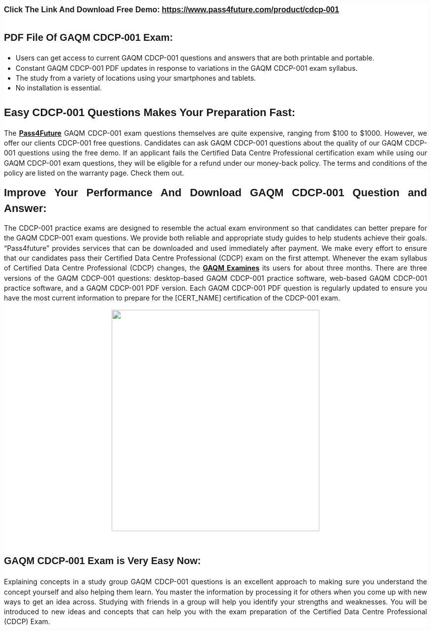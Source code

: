 <p style="text-align: justify;"><span style="font-family:Tahoma,Geneva,sans-serif;"><span style="font-size:16px;"><strong>Click The Link And Download Free Demo:</strong></span></span> <a href="https://www.pass4future.com/product/cdcp-001" target="_blank"><span style="font-family:Tahoma,Geneva,sans-serif;"><span style="font-size:16px;"><strong>https://www.pass4future.com/product/cdcp-001</strong></span></span></a></p>

<h2 style="text-align: justify;"><strong><span style="font-family:Tahoma,Geneva,sans-serif;"><span style="font-size:20px;">PDF File Of GAQM CDCP-001 Exam:</span></span></strong></h2>

<ul>
	<li style="text-align: justify;">Users can get access to current GAQM CDCP-001 questions and answers that are both printable and portable.</li>
	<li style="text-align: justify;">Constant GAQM CDCP-001 PDF updates in response to variations in the GAQM CDCP-001 exam syllabus.</li>
	<li style="text-align: justify;">The study from a variety of locations using your smartphones and tablets.</li>
	<li style="text-align: justify;">No installation is essential.</li>
</ul>

<h3 style="text-align: justify;"><span style="font-family:Tahoma,Geneva,sans-serif;"><strong><span style="font-size:22px;">Easy CDCP-001 Questions Makes Your Preparation Fast:</span></strong></span></h3>

<p style="text-align: justify;">The <strong><a href="https://www.pass4future.com/" target="_blank">Pass4Future</a></strong> GAQM CDCP-001 exam questions themselves are quite expensive, ranging from $100 to $1000. However, we offer our clients CDCP-001 free questions. Candidates can ask GAQM CDCP-001 questions about the quality of our GAQM CDCP-001 questions using the free demo. If an applicant fails the Certified Data Centre Professional certification exam while using our GAQM CDCP-001 exam questions, they will be eligible for a refund under our money-back policy. The terms and conditions of the policy are listed on the warranty page. Check them out.</p>

<p style="text-align: justify;"><strong><span style="font-family:Tahoma,Geneva,sans-serif;"><span style="font-size:22px;">Improve Your Performance And Download GAQM CDCP-001 Question and Answer:</span></span></strong></p>

<p style="text-align: justify;">The CDCP-001 practice exams are designed to resemble the actual exam environment so that candidates can better prepare for the GAQM CDCP-001 exam questions. We provide both reliable and appropriate study guides to help students achieve their goals. “Pass4future” provides services that can be downloaded and used immediately after payment. We make every effort to ensure that our candidates pass their Certified Data Centre Professional (CDCP) exam on the first attempt. Whenever the exam syllabus of Certified Data Centre Professional (CDCP) changes, the <strong><a href="https://www.pass4future.com/gaqm" target="_blank">GAQM Examines</a></strong> its users for about three months. There are three versions of the GAQM CDCP-001 questions: desktop-based GAQM CDCP-001 practice software, web-based GAQM CDCP-001 practice software, and a GAQM CDCP-001 PDF version. Each GAQM CDCP-001 PDF question is regularly updated to ensure you have the most current information to prepare for the [CERT_NAME] certification of the CDCP-001 exam.</p>

<p style="text-align: center;"><a href="https://www.pass4future.com/product/cdcp-001" target="_blank"><img alt="" src="https://www.thequestionanswers.com/wp-content/uploads/2022/02/imgpsh_fullsize_anim-3.webp" style="width: 70%; height: 450px;" /></a></p>

<h4 style="text-align: justify;"><br />
<strong><span style="font-family:Tahoma,Geneva,sans-serif;"><span style="font-size:20px;">GAQM CDCP-001 Exam is Very Easy Now:</span></span></strong></h4>

<p style="text-align: justify;">Explaining concepts in a study group GAQM CDCP-001 questions is an excellent approach to making sure you understand the concept yourself and also helping them learn. You master the information by processing it for others when you come up with new ways to get an idea across. Studying with friends in a group will help you identify your strengths and weaknesses. You will be introduced to new ideas and concepts that can help you with the exam preparation of the Certified Data Centre Professional (CDCP) Exam.</p>
